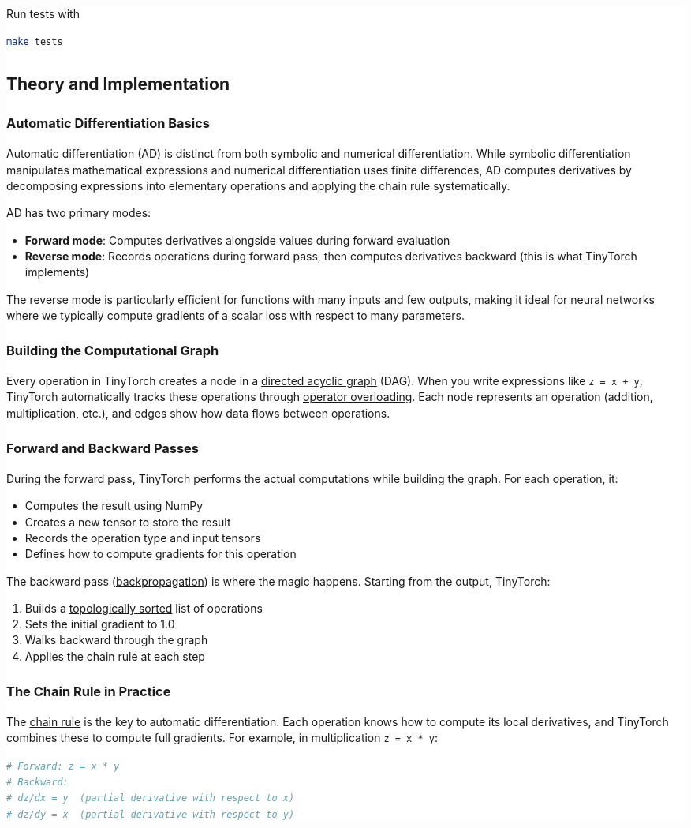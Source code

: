 Run tests with
```bash
make tests
```

## Theory and Implementation

### Automatic Differentiation Basics

Automatic differentiation (AD) is distinct from both symbolic and numerical differentiation. While symbolic differentiation manipulates mathematical expressions and numerical differentiation uses finite differences, AD computes derivatives by decomposing expressions into elementary operations and applying the chain rule systematically.

AD has two primary modes:
- **Forward mode**: Computes derivatives alongside values during forward evaluation
- **Reverse mode**: Records operations during forward pass, then computes derivatives backward (this is what TinyTorch implements)

The reverse mode is particularly efficient for functions with many inputs and few outputs, making it ideal for neural networks where we typically compute gradients of a scalar loss with respect to many parameters.

### Building the Computational Graph

Every operation in TinyTorch creates a node in a [directed acyclic graph](https://en.wikipedia.org/wiki/Directed_acyclic_graph) (DAG). When you write expressions like `z = x + y`, TinyTorch automatically tracks these operations through [operator overloading](https://en.wikipedia.org/wiki/Operator_overloading). Each node represents an operation (addition, multiplication, etc.), and edges show how data flows between operations.

### Forward and Backward Passes

During the forward pass, TinyTorch performs the actual computations while building the graph. For each operation, it:
- Computes the result using NumPy
- Creates a new tensor to store the result
- Records the operation type and input tensors
- Defines how to compute gradients for this operation

The backward pass ([backpropagation](https://en.wikipedia.org/wiki/Backpropagation)) is where the magic happens. Starting from the output, TinyTorch:
1. Builds a [topologically sorted](https://en.wikipedia.org/wiki/Topological_sorting) list of operations
2. Sets the initial gradient to 1.0
3. Walks backward through the graph
4. Applies the chain rule at each step

### The Chain Rule in Practice

The [chain rule](https://en.wikipedia.org/wiki/Chain_rule) is the key to automatic differentiation. Each operation knows how to compute its local derivatives, and TinyTorch combines these to compute full gradients. For example, in multiplication `z = x * y`:
```python
# Forward: z = x * y
# Backward:
# dz/dx = y  (partial derivative with respect to x)
# dz/dy = x  (partial derivative with respect to y)
```
